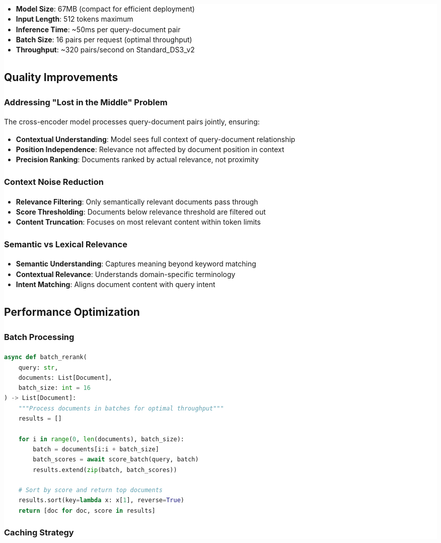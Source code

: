 - **Model Size**: 67MB (compact for efficient deployment)
- **Input Length**: 512 tokens maximum
- **Inference Time**: ~50ms per query-document pair
- **Batch Size**: 16 pairs per request (optimal throughput)
- **Throughput**: ~320 pairs/second on Standard_DS3_v2

## Quality Improvements

### Addressing "Lost in the Middle" Problem

The cross-encoder model processes query-document pairs jointly, ensuring:

- **Contextual Understanding**: Model sees full context of query-document relationship
- **Position Independence**: Relevance not affected by document position in context
- **Precision Ranking**: Documents ranked by actual relevance, not proximity

### Context Noise Reduction

- **Relevance Filtering**: Only semantically relevant documents pass through
- **Score Thresholding**: Documents below relevance threshold are filtered out
- **Content Truncation**: Focuses on most relevant content within token limits

### Semantic vs Lexical Relevance

- **Semantic Understanding**: Captures meaning beyond keyword matching
- **Contextual Relevance**: Understands domain-specific terminology
- **Intent Matching**: Aligns document content with query intent

## Performance Optimization

### Batch Processing

```python
async def batch_rerank(
    query: str, 
    documents: List[Document], 
    batch_size: int = 16
) -> List[Document]:
    """Process documents in batches for optimal throughput"""
    results = []
    
    for i in range(0, len(documents), batch_size):
        batch = documents[i:i + batch_size]
        batch_scores = await score_batch(query, batch)
        results.extend(zip(batch, batch_scores))
    
    # Sort by score and return top documents
    results.sort(key=lambda x: x[1], reverse=True)
    return [doc for doc, score in results]
```

### Caching Strategy
